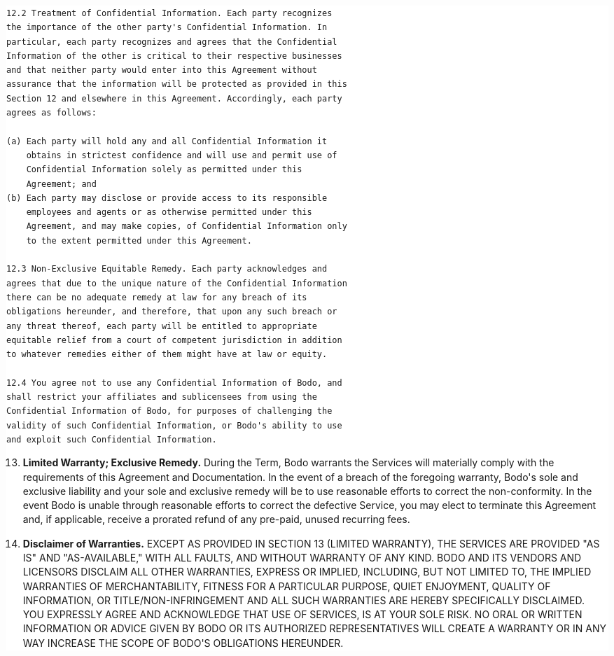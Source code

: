     12.2 Treatment of Confidential Information. Each party recognizes
    the importance of the other party's Confidential Information. In
    particular, each party recognizes and agrees that the Confidential
    Information of the other is critical to their respective businesses
    and that neither party would enter into this Agreement without
    assurance that the information will be protected as provided in this
    Section 12 and elsewhere in this Agreement. Accordingly, each party
    agrees as follows:

    (a) Each party will hold any and all Confidential Information it
        obtains in strictest confidence and will use and permit use of
        Confidential Information solely as permitted under this
        Agreement; and
    (b) Each party may disclose or provide access to its responsible
        employees and agents or as otherwise permitted under this
        Agreement, and may make copies, of Confidential Information only
        to the extent permitted under this Agreement.

    12.3 Non-Exclusive Equitable Remedy. Each party acknowledges and
    agrees that due to the unique nature of the Confidential Information
    there can be no adequate remedy at law for any breach of its
    obligations hereunder, and therefore, that upon any such breach or
    any threat thereof, each party will be entitled to appropriate
    equitable relief from a court of competent jurisdiction in addition
    to whatever remedies either of them might have at law or equity.

    12.4 You agree not to use any Confidential Information of Bodo, and
    shall restrict your affiliates and sublicensees from using the
    Confidential Information of Bodo, for purposes of challenging the
    validity of such Confidential Information, or Bodo's ability to use
    and exploit such Confidential Information.

13. **Limited Warranty; Exclusive Remedy.** During the Term, Bodo
    warrants the Services will materially comply with the requirements
    of this Agreement and Documentation. In the event of a breach of the
    foregoing warranty, Bodo's sole and exclusive liability and your
    sole and exclusive remedy will be to use reasonable efforts to
    correct the non-conformity. In the event Bodo is unable through
    reasonable efforts to correct the defective Service, you may elect
    to terminate this Agreement and, if applicable, receive a prorated
    refund of any pre-paid, unused recurring fees.

14. **Disclaimer of Warranties.** EXCEPT AS PROVIDED IN SECTION 13
    (LIMITED WARRANTY), THE SERVICES ARE PROVIDED "AS IS" AND
    "AS-AVAILABLE," WITH ALL FAULTS, AND WITHOUT WARRANTY OF ANY KIND.
    BODO AND ITS VENDORS AND LICENSORS DISCLAIM ALL OTHER WARRANTIES,
    EXPRESS OR IMPLIED, INCLUDING, BUT NOT LIMITED TO, THE IMPLIED
    WARRANTIES OF MERCHANTABILITY, FITNESS FOR A PARTICULAR PURPOSE,
    QUIET ENJOYMENT, QUALITY OF INFORMATION, OR TITLE/NON-INFRINGEMENT
    AND ALL SUCH WARRANTIES ARE HEREBY SPECIFICALLY DISCLAIMED. YOU
    EXPRESSLY AGREE AND ACKNOWLEDGE THAT USE OF SERVICES, IS AT YOUR
    SOLE RISK. NO ORAL OR WRITTEN INFORMATION OR ADVICE GIVEN BY BODO OR
    ITS AUTHORIZED REPRESENTATIVES WILL CREATE A WARRANTY OR IN ANY WAY
    INCREASE THE SCOPE OF BODO'S OBLIGATIONS HEREUNDER.
